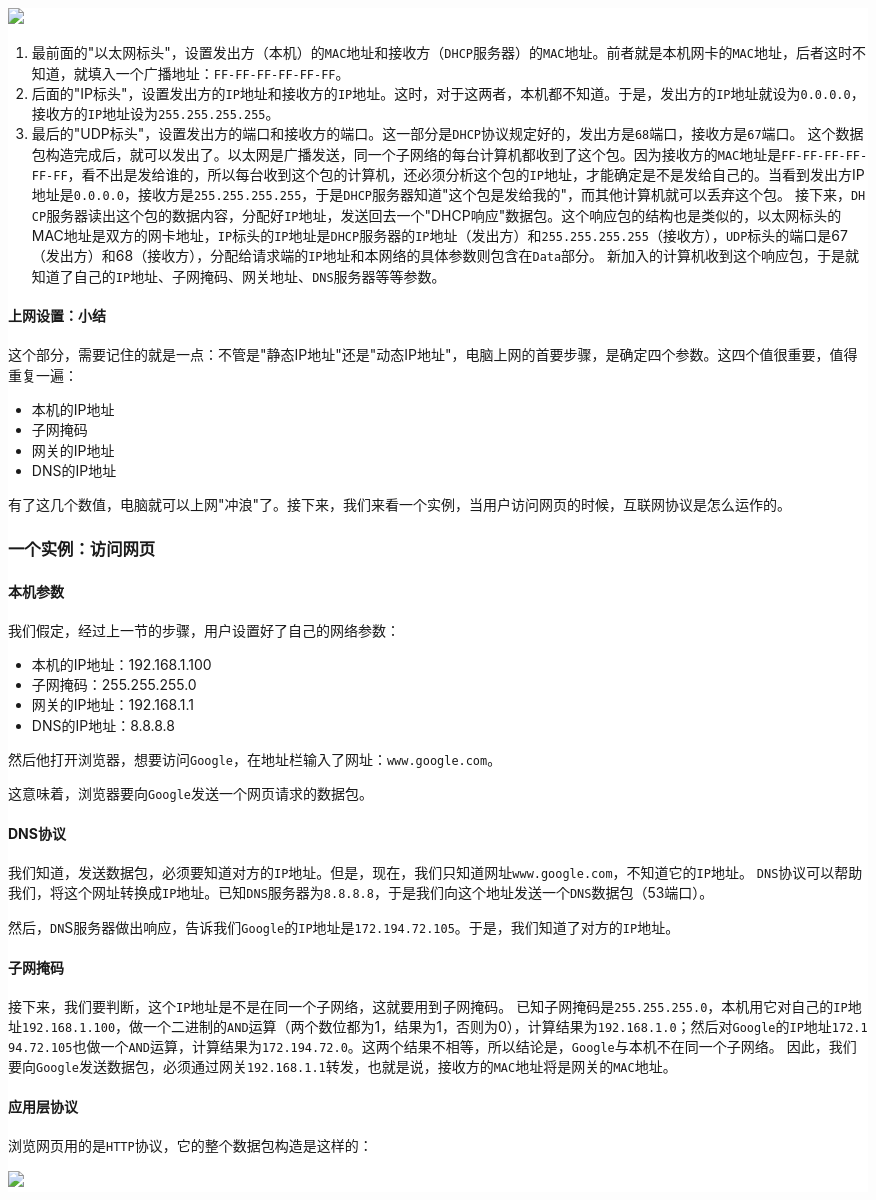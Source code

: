 ![](/images/tcpip-protocol/14.png)

1. 最前面的"以太网标头"，设置发出方（本机）的`MAC`地址和接收方（`DHCP`服务器）的`MAC`地址。前者就是本机网卡的`MAC`地址，后者这时不知道，就填入一个广播地址：`FF-FF-FF-FF-FF-FF`。
2. 后面的"IP标头"，设置发出方的`IP`地址和接收方的`IP`地址。这时，对于这两者，本机都不知道。于是，发出方的`IP`地址就设为`0.0.0.0`，接收方的`IP`地址设为`255.255.255.255`。
3. 最后的"UDP标头"，设置发出方的端口和接收方的端口。这一部分是`DHCP`协议规定好的，发出方是`68`端口，接收方是`67`端口。
这个数据包构造完成后，就可以发出了。以太网是广播发送，同一个子网络的每台计算机都收到了这个包。因为接收方的`MAC`地址是`FF-FF-FF-FF-FF-FF`，看不出是发给谁的，所以每台收到这个包的计算机，还必须分析这个包的`IP`地址，才能确定是不是发给自己的。当看到发出方IP地址是`0.0.0.0`，接收方是`255.255.255.255`，于是`DHCP`服务器知道"这个包是发给我的"，而其他计算机就可以丢弃这个包。
接下来，`DHCP`服务器读出这个包的数据内容，分配好`IP`地址，发送回去一个"DHCP响应"数据包。这个响应包的结构也是类似的，以太网标头的MAC地址是双方的网卡地址，`IP`标头的`IP`地址是`DHCP`服务器的`IP`地址（发出方）和`255.255.255.255`（接收方），`UDP`标头的端口是67（发出方）和68（接收方），分配给请求端的`IP`地址和本网络的具体参数则包含在`Data`部分。
新加入的计算机收到这个响应包，于是就知道了自己的`IP`地址、子网掩码、网关地址、`DNS`服务器等等参数。
#### 上网设置：小结
这个部分，需要记住的就是一点：不管是"静态IP地址"还是"动态IP地址"，电脑上网的首要步骤，是确定四个参数。这四个值很重要，值得重复一遍：

- 本机的IP地址
- 子网掩码
- 网关的IP地址
- DNS的IP地址

有了这几个数值，电脑就可以上网"冲浪"了。接下来，我们来看一个实例，当用户访问网页的时候，互联网协议是怎么运作的。
### 一个实例：访问网页
#### 本机参数
我们假定，经过上一节的步骤，用户设置好了自己的网络参数：

* 本机的IP地址：192.168.1.100
* 子网掩码：255.255.255.0
* 网关的IP地址：192.168.1.1
* DNS的IP地址：8.8.8.8

然后他打开浏览器，想要访问`Google`，在地址栏输入了网址：`www.google.com`。

这意味着，浏览器要向`Google`发送一个网页请求的数据包。
#### DNS协议
我们知道，发送数据包，必须要知道对方的`IP`地址。但是，现在，我们只知道网址`www.google.com`，不知道它的`IP`地址。
`DNS`协议可以帮助我们，将这个网址转换成`IP`地址。已知`DNS`服务器为`8.8.8.8`，于是我们向这个地址发送一个`DNS`数据包（53端口）。

然后，`DN`S服务器做出响应，告诉我们`Google`的`IP`地址是`172.194.72.105`。于是，我们知道了对方的`IP`地址。
#### 子网掩码
接下来，我们要判断，这个`IP`地址是不是在同一个子网络，这就要用到子网掩码。
已知子网掩码是`255.255.255.0`，本机用它对自己的`IP`地址`192.168.1.100`，做一个二进制的`AND`运算（两个数位都为1，结果为1，否则为0），计算结果为`192.168.1.0`；然后对`Google`的`IP`地址`172.194.72.105`也做一个`AND`运算，计算结果为`172.194.72.0`。这两个结果不相等，所以结论是，`Google`与本机不在同一个子网络。
因此，我们要向`Google`发送数据包，必须通过网关`192.168.1.1`转发，也就是说，接收方的`MAC`地址将是网关的`MAC`地址。
#### 应用层协议
浏览网页用的是`HTTP`协议，它的整个数据包构造是这样的：

![](/images/tcpip-protocol/15.png)
